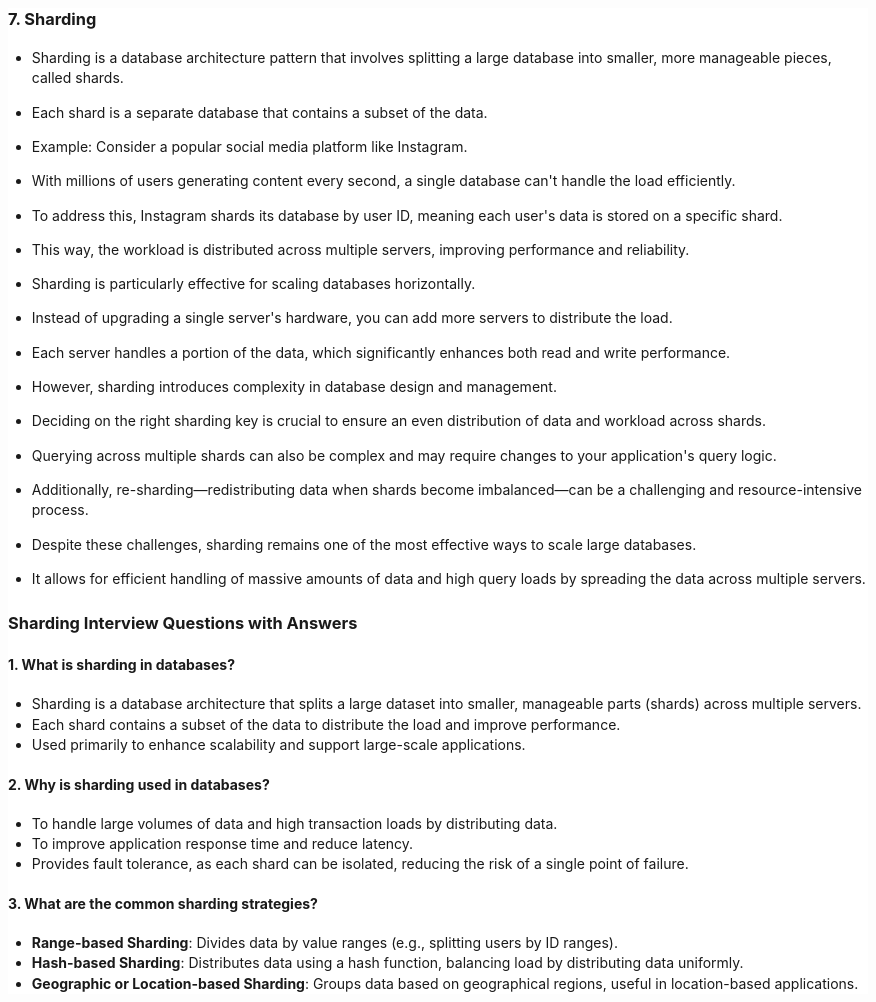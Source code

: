 
### 7. Sharding
- Sharding is a database architecture pattern that involves splitting a large database into smaller, more manageable pieces, called shards.
- Each shard is a separate database that contains a subset of the data.


- Example: Consider a popular social media platform like Instagram.
- With millions of users generating content every second, a single database can't handle the load efficiently.
- To address this, Instagram shards its database by user ID, meaning each user's data is stored on a specific shard.
- This way, the workload is distributed across multiple servers, improving performance and reliability.


- Sharding is particularly effective for scaling databases horizontally.
- Instead of upgrading a single server's hardware, you can add more servers to distribute the load.
- Each server handles a portion of the data, which significantly enhances both read and write performance.


- However, sharding introduces complexity in database design and management.
- Deciding on the right sharding key is crucial to ensure an even distribution of data and workload across shards.
- Querying across multiple shards can also be complex and may require changes to your application's query logic.
- Additionally, re-sharding—redistributing data when shards become imbalanced—can be a challenging and resource-intensive process.
- Despite these challenges, sharding remains one of the most effective ways to scale large databases.
- It allows for efficient handling of massive amounts of data and high query loads by spreading the data across multiple servers.







### Sharding Interview Questions with Answers

#### 1. **What is sharding in databases?**
   - Sharding is a database architecture that splits a large dataset into smaller, manageable parts (shards) across multiple servers.
   - Each shard contains a subset of the data to distribute the load and improve performance.
   - Used primarily to enhance scalability and support large-scale applications.

#### 2. **Why is sharding used in databases?**
   - To handle large volumes of data and high transaction loads by distributing data.
   - To improve application response time and reduce latency.
   - Provides fault tolerance, as each shard can be isolated, reducing the risk of a single point of failure.

#### 3. **What are the common sharding strategies?**
   - **Range-based Sharding**: Divides data by value ranges (e.g., splitting users by ID ranges).
   - **Hash-based Sharding**: Distributes data using a hash function, balancing load by distributing data uniformly.
   - **Geographic or Location-based Sharding**: Groups data based on geographical regions, useful in location-based applications.
